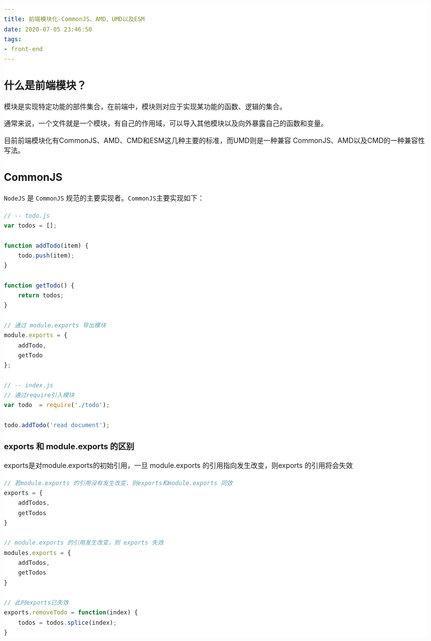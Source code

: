 ```yaml
---
title: 前端模块化-CommonJS、AMD、UMD以及ESM
date: 2020-07-05 23:46:50
tags:
- front-end
---
```


## 什么是前端模块？
模块是实现特定功能的部件集合，在前端中，模块则对应于实现某功能的函数、逻辑的集合。

通常来说，一个文件就是一个模块，有自己的作用域，可以导入其他模块以及向外暴露自己的函数和变量。

目前前端模块化有CommonJS、AMD、CMD和ESM这几种主要的标准，而UMD则是一种兼容 CommonJS、AMD以及CMD的一种兼容性写法。


## CommonJS
`NodeJS` 是 `CommonJS` 规范的主要实现者。`CommonJS`主要实现如下：

```js
// -- todo.js
var todos = [];

function addTodo(item) {
    todo.push(item);
}

function getTodo() {
    return todos;
}

// 通过 module.exports 导出模块
module.exports = {
    addTodo,
    getTodo
};

// -- index.js
// 通过require引入模块
var todo  = require('./todo');

todo.addTodo('read document');
```

### exports 和 module.exports 的区别
exports是对module.exports的初始引用，一旦 module.exports 的引用指向发生改变，则exports 的引用将会失效
```js
// 若module.exports 的引用没有发生改变，则exports和module.exports 同效
exports = {
    addTodos,
    getTodos
}

// module.exports 的引用发生改变，则 exports 失效
modules.exports = {
    addTodos,
    getTodos
}

// 此时exports已失效
exports.removeTodo = function(index) {
    todos = todos.splice(index);
}
```